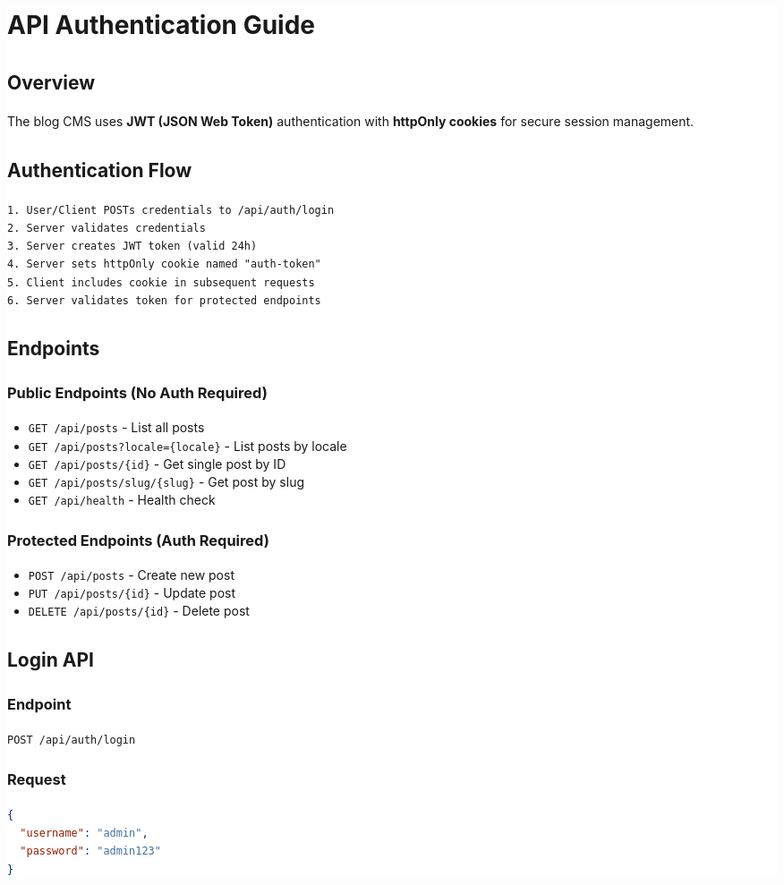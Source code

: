 # API Authentication Guide

## Overview

The blog CMS uses **JWT (JSON Web Token)** authentication with **httpOnly cookies** for secure session management.

## Authentication Flow

```
1. User/Client POSTs credentials to /api/auth/login
2. Server validates credentials
3. Server creates JWT token (valid 24h)
4. Server sets httpOnly cookie named "auth-token"
5. Client includes cookie in subsequent requests
6. Server validates token for protected endpoints
```

## Endpoints

### Public Endpoints (No Auth Required)

- `GET /api/posts` - List all posts
- `GET /api/posts?locale={locale}` - List posts by locale
- `GET /api/posts/{id}` - Get single post by ID
- `GET /api/posts/slug/{slug}` - Get post by slug
- `GET /api/health` - Health check

### Protected Endpoints (Auth Required)

- `POST /api/posts` - Create new post
- `PUT /api/posts/{id}` - Update post
- `DELETE /api/posts/{id}` - Delete post

## Login API

### Endpoint

```
POST /api/auth/login
```

### Request

```json
{
  "username": "admin",
  "password": "admin123"
}
```
